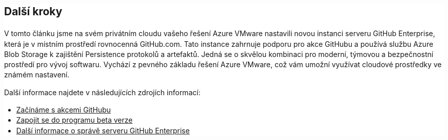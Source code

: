 ## <a name="next-steps"></a>Další kroky

V tomto článku jsme na svém privátním cloudu vašeho řešení Azure VMware nastavili novou instanci serveru GitHub Enterprise, která je v místním prostředí rovnocenná GitHub.com. Tato instance zahrnuje podporu pro akce GitHubu a používá službu Azure Blob Storage k zajištění Persistence protokolů a artefaktů. Jedná se o skvělou kombinaci pro moderní, týmovou a bezpečnostní prostředí pro vývoj softwaru. Vychází z pevného základu řešení Azure VMware, což vám umožní využívat cloudové prostředky ve známém nastavení.

Další informace najdete v následujících zdrojích informací:

- [Začínáme s akcemi GitHubu](https://docs.github.com/en/actions)
- [Zapojit se do programu beta verze](https://resources.github.com/beta-signup/)
- [Další informace o správě serveru GitHub Enterprise](https://githubtraining.github.io/admin-training/#/00_getting_started)

